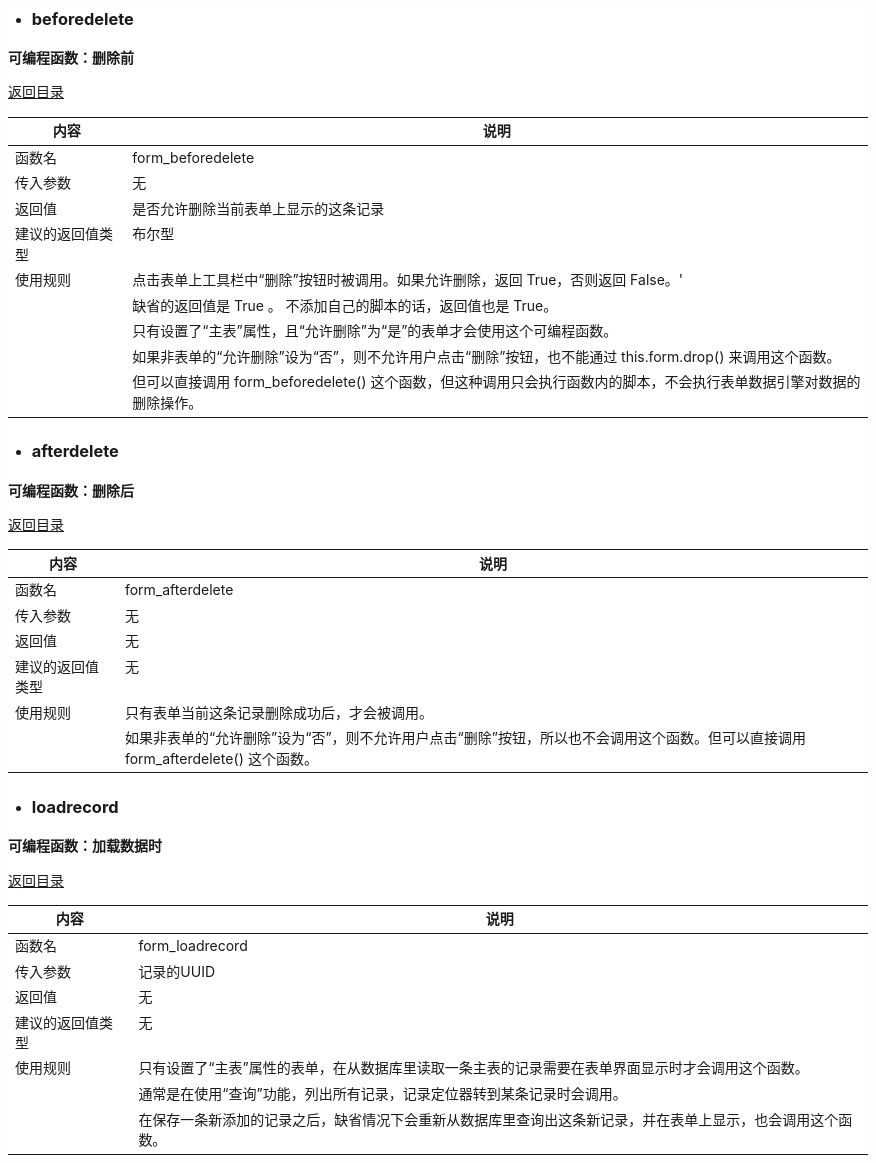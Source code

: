 - ### beforedelete

**可编程函数：删除前** 

[返回目录](#目录)

|      内容       |                                                     说明                                                      |
| --------------- | ------------------------------------------------------------------------------------------------------------ |
| 函数名          | form_beforedelete                                                                                            |
| 传入参数        | 无                                                                                                           |
| 返回值          | 是否允许删除当前表单上显示的这条记录                                                                            |
| 建议的返回值类型 | 布尔型                                                                                                        |
| 使用规则        | 点击表单上工具栏中“删除”按钮时被调用。如果允许删除，返回 True，否则返回 False。'                                  |
|                | 缺省的返回值是 True 。 不添加自己的脚本的话，返回值也是 True。                                                   |
|                 | 只有设置了“主表”属性，且“允许删除”为“是”的表单才会使用这个可编程函数。                                            |
|                 | 如果非表单的“允许删除”设为“否”，则不允许用户点击“删除”按钮，也不能通过 this.form.drop() 来调用这个函数。           |
|                 | 但可以直接调用 form_beforedelete() 这个函数，但这种调用只会执行函数内的脚本，不会执行表单数据引擎对数据的删除操作。 |

- ### afterdelete

**可编程函数：删除后** 

[返回目录](#目录)

|      内容       |                                                           说明                                                            |
| --------------- | ------------------------------------------------------------------------------------------------------------------------- |
| 函数名          | form_afterdelete                                                                                                          |
| 传入参数        | 无                                                                                                                        |
| 返回值          | 无                                                                                                                        |
| 建议的返回值类型 | 无                                                                                                                        |
| 使用规则        | 只有表单当前这条记录删除成功后，才会被调用。                                                                                 |
|                 | 如果非表单的“允许删除”设为“否”，则不允许用户点击“删除”按钮，所以也不会调用这个函数。但可以直接调用 form_afterdelete() 这个函数。 |

- ### loadrecord

**可编程函数：加载数据时** 

[返回目录](#目录)

|      内容       |                                                说明                                                 |
| --------------- | -------------------------------------------------------------------------------------------------- |
| 函数名          | form_loadrecord                                                                                    |
| 传入参数        | 记录的UUID                                                                                          |
| 返回值          | 无                                                                                                  |
| 建议的返回值类型 | 无                                                                                                  |
| 使用规则        | 只有设置了“主表”属性的表单，在从数据库里读取一条主表的记录需要在表单界面显示时才会调用这个函数。          |
|                 | 通常是在使用“查询”功能，列出所有记录，记录定位器转到某条记录时会调用。                                  |
|                 | 在保存一条新添加的记录之后，缺省情况下会重新从数据库里查询出这条新记录，并在表单上显示，也会调用这个函数。 |
